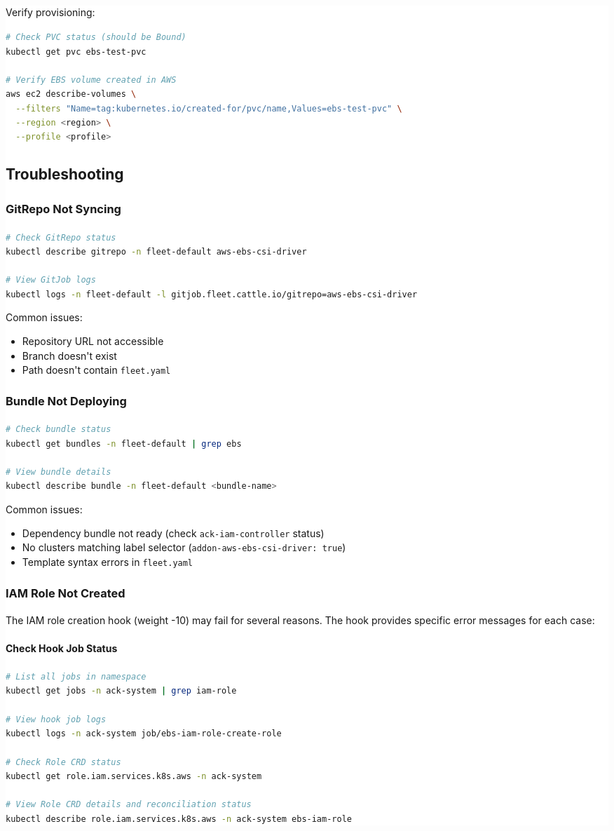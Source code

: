 Verify provisioning:

```bash
# Check PVC status (should be Bound)
kubectl get pvc ebs-test-pvc

# Verify EBS volume created in AWS
aws ec2 describe-volumes \
  --filters "Name=tag:kubernetes.io/created-for/pvc/name,Values=ebs-test-pvc" \
  --region <region> \
  --profile <profile>
```

## Troubleshooting

### GitRepo Not Syncing

```bash
# Check GitRepo status
kubectl describe gitrepo -n fleet-default aws-ebs-csi-driver

# View GitJob logs
kubectl logs -n fleet-default -l gitjob.fleet.cattle.io/gitrepo=aws-ebs-csi-driver
```

Common issues:
- Repository URL not accessible
- Branch doesn't exist
- Path doesn't contain `fleet.yaml`

### Bundle Not Deploying

```bash
# Check bundle status
kubectl get bundles -n fleet-default | grep ebs

# View bundle details
kubectl describe bundle -n fleet-default <bundle-name>
```

Common issues:
- Dependency bundle not ready (check `ack-iam-controller` status)
- No clusters matching label selector (`addon-aws-ebs-csi-driver: true`)
- Template syntax errors in `fleet.yaml`

### IAM Role Not Created

The IAM role creation hook (weight -10) may fail for several reasons. The hook provides specific error messages for each case:

#### Check Hook Job Status

```bash
# List all jobs in namespace
kubectl get jobs -n ack-system | grep iam-role

# View hook job logs
kubectl logs -n ack-system job/ebs-iam-role-create-role

# Check Role CRD status
kubectl get role.iam.services.k8s.aws -n ack-system

# View Role CRD details and reconciliation status
kubectl describe role.iam.services.k8s.aws -n ack-system ebs-iam-role
```
